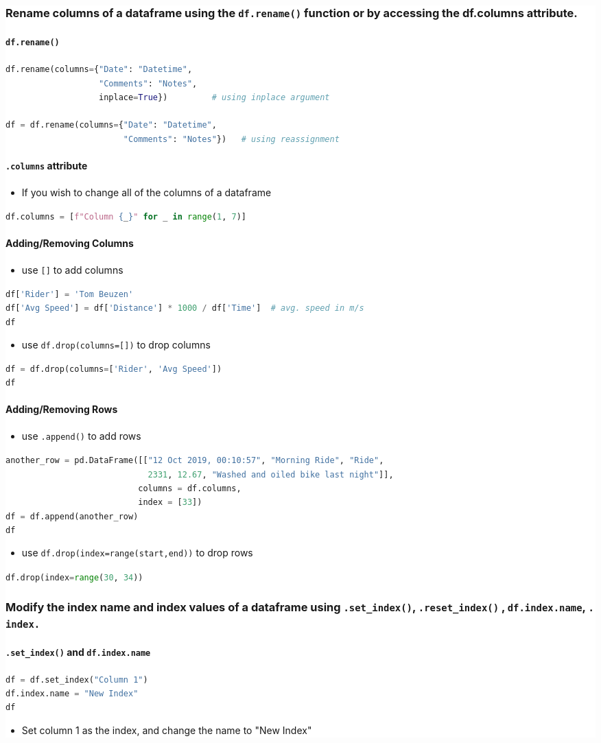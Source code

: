 ### Rename columns of a dataframe using the `df.rename()` function or by accessing the df.columns attribute.

#### `df.rename()`
```python
df.rename(columns={"Date": "Datetime",
                   "Comments": "Notes",
                   inplace=True})         # using inplace argument

df = df.rename(columns={"Date": "Datetime",
                        "Comments": "Notes"})   # using reassignment
```

#### `.columns` attribute
- If you wish to change all of the columns of a dataframe
```python
df.columns = [f"Column {_}" for _ in range(1, 7)]
```

#### Adding/Removing Columns
- use `[]` to add columns
```python
df['Rider'] = 'Tom Beuzen'
df['Avg Speed'] = df['Distance'] * 1000 / df['Time']  # avg. speed in m/s
df
```
- use `df.drop(columns=[])` to drop columns
```python
df = df.drop(columns=['Rider', 'Avg Speed'])
df
```

#### Adding/Removing Rows
- use `.append()` to add rows
```python
another_row = pd.DataFrame([["12 Oct 2019, 00:10:57", "Morning Ride", "Ride",
                             2331, 12.67, "Washed and oiled bike last night"]],
                           columns = df.columns,
                           index = [33])
df = df.append(another_row)
df
```

- use `df.drop(index=range(start,end))` to drop rows
```python
df.drop(index=range(30, 34))
```

### Modify the index name and index values of a dataframe using `.set_index()`, `.reset_index()` , `df.index.name`, `.index.`
#### `.set_index()` and `df.index.name`
```python
df = df.set_index("Column 1")
df.index.name = "New Index"
df
```
- Set column 1 as the index, and change the name to "New Index"
